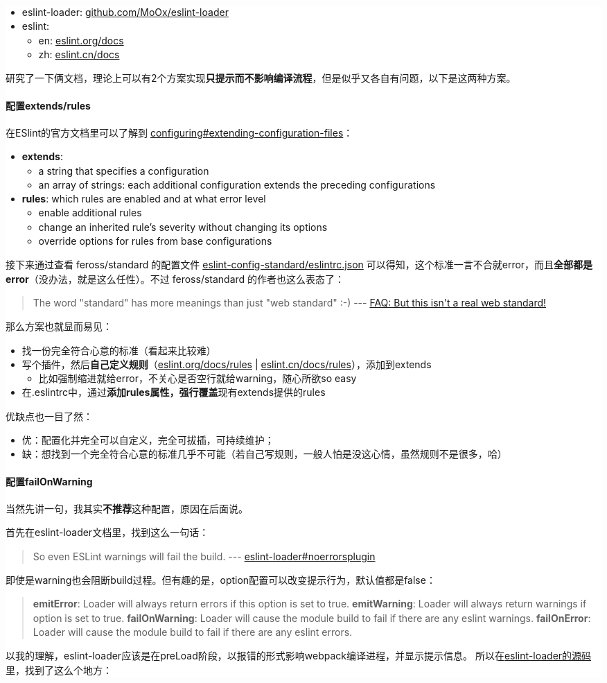 - eslint-loader: [github.com/MoOx/eslint-loader](https://github.com/MoOx/eslint-loader)
- eslint: 
    - en: [eslint.org/docs][url_eslint-en]
    - zh: [eslint.cn/docs][url_eslint-zh]

研究了一下俩文档，理论上可以有2个方案实现**只提示而不影响编译流程**，但是似乎又各自有问题，以下是这两种方案。

#### 配置extends/rules

在ESlint的官方文档里可以了解到 [configuring#extending-configuration-files][url_eslint-extend-rule]：

> 
- **extends**:
  - a string that specifies a configuration
  - an array of strings: each additional configuration extends the preceding configurations
- **rules**: which rules are enabled and at what error level
  - enable additional rules
  - change an inherited rule’s severity without changing its options
  - override options for rules from base configurations

接下来通过查看 feross/standard 的配置文件 [eslint-config-standard/eslintrc.json][url_standard.eslintrc] 可以得知，这个标准一言不合就error，而且**全部都是error**（没办法，就是这么任性）。不过 feross/standard 的作者也这么表态了：

> The word "standard" has more meanings than just "web standard" :-)
--- [FAQ: But this isn't a real web standard!][url_standardjs]


那么方案也就显而易见：
  - 找一份完全符合心意的标准（看起来比较难）
  - 写个插件，然后**自己定义规则**（[eslint.org/docs/rules][url_eslint.org-rules] | [eslint.cn/docs/rules][url_eslint.cn-rules]），添加到extends
    - 比如强制缩进就给error，不关心是否空行就给warning，随心所欲so easy
  - 在.eslintrc中，通过**添加rules属性，强行覆盖**现有extends提供的rules

优缺点也一目了然：
  - 优：配置化并完全可以自定义，完全可拔插，可持续维护；
  - 缺：想找到一个完全符合心意的标准几乎不可能（若自己写规则，一般人怕是没这心情，虽然规则不是很多，哈）


#### 配置failOnWarning

当然先讲一句，我其实**不推荐**这种配置，原因在后面说。

首先在eslint-loader文档里，找到这么一句话：

> So even ESLint warnings will fail the build. --- [eslint-loader#noerrorsplugin][url_eslint-loader]

即使是warning也会阻断build过程。但有趣的是，option配置可以改变提示行为，默认值都是false：

>**emitError**: Loader will always return errors if this option is set to true.
**emitWarning**: Loader will always return warnings if option is set to true.
**failOnWarning**: Loader will cause the module build to fail if there are any eslint warnings.
**failOnError**: Loader will cause the module build to fail if there are any eslint errors.

以我的理解，eslint-loader应该是在preLoad阶段，以报错的形式影响webpack编译进程，并显示提示信息。
所以在[eslint-loader的源码][url_eslint-loader.src]里，找到了这么个地方：


[url_koa2-svg]: https://img.shields.io/github/stars/xiongwilee/koa-grace.svg?label=%E2%98%85
[url_vue2-svg]: https://img.shields.io/github/stars/Thunf/grace-vue-webpack-boilerplate.svg?label=%E2%98%85
[url_grace]: https://github.com/xiongwilee/koa-grace
[url_vue-webpack]: https://github.com/vuejs-templates/webpack
[url_grace-vue-webpack]: https://github.com/Thunf/grace-vue-webpack-boilerplate
[url_grace-structure]: https://github.com/xiongwilee/koa-grace#目录结构-1
[url_wp-entry]: https://webpack.js.org/concepts/entry-points/#single-entry-shorthand-syntax
[url_wp-extract]: https://webpack.js.org/plugins/extract-text-webpack-plugin/
[url_wp-html]: https://webpack.js.org/plugins/html-webpack-plugin/
[url_wp-output-en]: https://webpack.js.org/configuration/output/
[url_wp-output-zh]: https://doc.webpack-china.org/configuration/output/
[url_wp-filename]: https://webpack.js.org/configuration/output/#output-filename
[url_wp-path]: https://webpack.js.org/configuration/output/#output-path
[url_wp-public]: https://webpack.js.org/configuration/output/#output-publicpath
[url_wp-prod]: https://github.com/Thunf/grace-vue-webpack-boilerplate/blob/master/build/webpack.prod.conf.js#L21
[url_wp-utils]: https://github.com/Thunf/grace-vue-webpack-boilerplate/blob/master/build/utils.js#L6
[url_wp-config]: https://github.com/Thunf/grace-vue-webpack-boilerplate/blob/master/build/config/index.js
[url_linting]: https://en.wikipedia.org/wiki/Lint_(software)
[url_eslint.org]: http://eslint.org/docs/about/
[url_standard]: https://github.com/feross/standard/blob/master/RULES.md#javascript-standard-style
[url_standardjs]: http://standardjs.com/#but-this-isnt-a-real-web-standard
[url_eslint-extend-rule]: http://eslint.org/docs/user-guide/configuring#extending-configuration-files
[url_standard.eslintrc]: https://github.com/feross/eslint-config-standard/blob/master/eslintrc.json
[url_eslint.org-rules]: http://eslint.org/docs/rules/
[url_eslint.cn-rules]: http://eslint.cn/docs/rules/
[url_eslint-loader.src]: https://github.com/MoOx/eslint-loader/blob/master/index.js#L100
[url_eslint-rule.spaces]: http://eslint.org/docs/rules/no-trailing-spaces
[url_eslint-en]: http://eslint.org/docs/user-guide/
[url_eslint-zh]: http://eslint.cn/docs/user-guide/
[url_eslint-loader]: https://github.com/MoOx/eslint-loader#noerrorsplugin
[url_fork]: https://github.com/Thunf/grace-vue-webpack-boilerplate#fork-it-and-make-your-own
[url_eslint-formatter]: https://github.com/royriojas/eslint-friendly-formatter/blob/master/index.js#L35
[image_eslint-terminal-color]: http://7xrhcw.com1.z0.glb.clouddn.com/eslint-terminal.png
[image_grace-qq]: http://7xrhcw.com1.z0.glb.clouddn.com/grace-qq.png